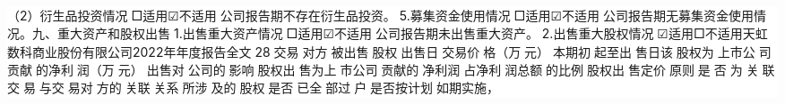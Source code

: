 （2）衍生品投资情况
□适用☑不适用
公司报告期不存在衍生品投资。
5.募集资金使用情况
□适用☑不适用
公司报告期无募集资金使用情况。九、重大资产和股权出售
1.出售重大资产情况
□适用☑不适用
公司报告期未出售重大资产。
2.出售重大股权情况
☑适用□不适用天虹数科商业股份有限公司2022年年度报告全文
28
交易
对方
被出售
股权
出售日
交易价
格（万
元）
本期初
起至出
售日该
股权为
上市公
司贡献
的净利
润（万
元）
出售对
公司的
影响
股权出
售为上
市公司
贡献的
净利润
占净利
润总额
的比例
股权出
售定价
原则
是
否
为
关
联
交
易
与交
易对
方的
关联
关系
所涉
及的
股权
是否
已全
部过
户
是否按计划
如期实施，